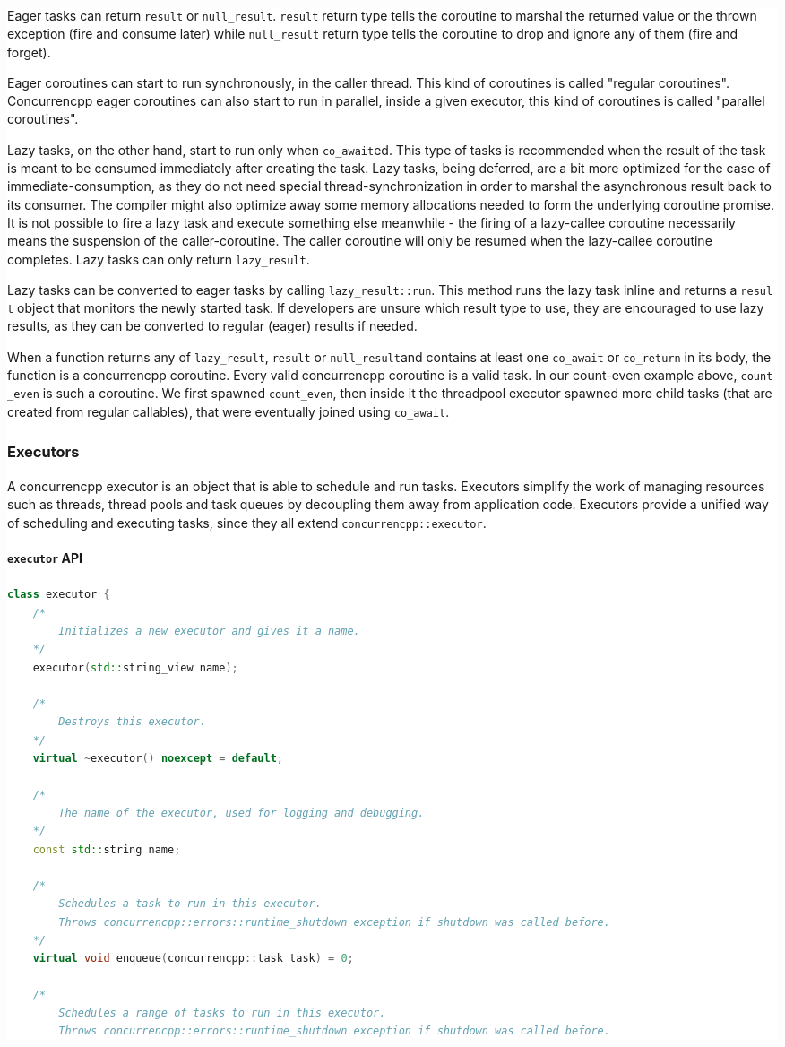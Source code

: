 Eager tasks can return  `result` or `null_result`. `result` return type tells the coroutine to marshal the returned value or the thrown exception (fire and consume later)  while `null_result` return type tells the coroutine to drop and ignore any of them (fire and forget).

Eager coroutines can start to run synchronously, in the caller thread. This kind of coroutines is called "regular coroutines".
Concurrencpp eager coroutines can also start to run in parallel, inside a given executor, this kind of coroutines is called "parallel coroutines".
  
 Lazy tasks, on the other hand, start to run only when `co_await`ed. This type of tasks is recommended when the result of the task is meant to be consumed immediately after creating the task. Lazy tasks, being deferred, are a bit more optimized for the case of immediate-consumption, as they do not need special thread-synchronization in order  to marshal the asynchronous result back to its consumer. The compiler might also optimize away some memory allocations needed to form the underlying coroutine promise. It is not possible to fire a lazy task and execute something else meanwhile  - the firing of a lazy-callee coroutine necessarily means the suspension of the caller-coroutine. The caller coroutine will only be resumed when the lazy-callee coroutine completes. Lazy tasks can only return `lazy_result`.  

Lazy tasks can be converted to eager tasks by calling  `lazy_result::run`. This method runs the lazy task inline and returns a `result` object that monitors the newly started task. If developers are unsure which result type to use, they are encouraged to use lazy results, as they can be converted to regular (eager) results if needed.  

When a function returns any of `lazy_result`, `result` or `null_result`and contains at least one `co_await` or `co_return` in its body, the function is a concurrencpp coroutine. Every valid concurrencpp coroutine is a valid task. In our count-even example above, `count_even` is such a coroutine. We first spawned `count_even`, then inside it the threadpool executor spawned more child tasks (that are created from regular callables),  that were eventually joined using `co_await`.

### Executors

A concurrencpp executor is an object that is able to schedule and run tasks.
Executors simplify the work of managing resources such as threads, thread pools and task queues by decoupling them away from application code.
Executors provide a unified way of scheduling and executing tasks, since they all extend `concurrencpp::executor`.

#### `executor` API

```cpp
class executor {
    /*
        Initializes a new executor and gives it a name.
    */
    executor(std::string_view name);

    /*
        Destroys this executor.
    */
    virtual ~executor() noexcept = default;

    /*
        The name of the executor, used for logging and debugging.
    */
    const std::string name;

    /*
        Schedules a task to run in this executor.
        Throws concurrencpp::errors::runtime_shutdown exception if shutdown was called before.
    */
    virtual void enqueue(concurrencpp::task task) = 0;

    /*
        Schedules a range of tasks to run in this executor.
        Throws concurrencpp::errors::runtime_shutdown exception if shutdown was called before.
```